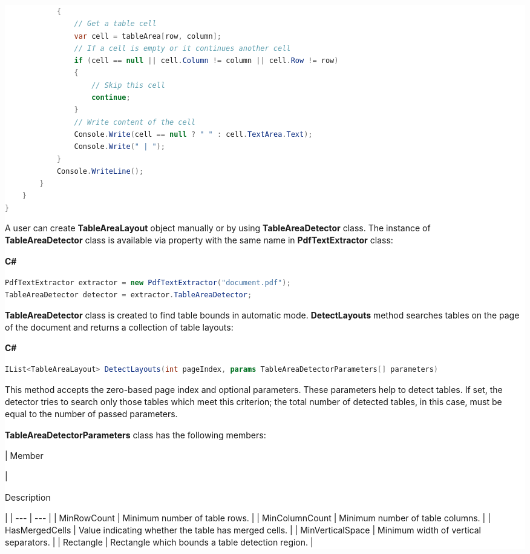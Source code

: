 ```csharp
            {
                // Get a table cell
                var cell = tableArea[row, column];
                // If a cell is empty or it continues another cell
                if (cell == null || cell.Column != column || cell.Row != row)
                {
                    // Skip this cell
                    continue;
                }
                // Write content of the cell
                Console.Write(cell == null ? " " : cell.TextArea.Text);
                Console.Write(" | ");
            }
            Console.WriteLine();
        }
    }
}
```

A user can create **TableAreaLayout** object manually or by using **TableAreaDetector** class. The instance of **TableAreaDetector** class is available via property with the same name in **PdfTextExtractor** class:

**C#**

```csharp
PdfTextExtractor extractor = new PdfTextExtractor("document.pdf");
TableAreaDetector detector = extractor.TableAreaDetector;
```

**TableAreaDetector** class is created to find table bounds in automatic mode. **DetectLayouts** method searches tables on the page of the document and returns a collection of table layouts:

**C#**

```csharp
IList<TableAreaLayout> DetectLayouts(int pageIndex, params TableAreaDetectorParameters[] parameters)
```

This method accepts the zero-based page index and optional parameters. These parameters help to detect tables. If set, the detector tries to search only those tables which meet this criterion; the total number of detected tables, in this case, must be equal to the number of passed parameters.

**TableAreaDetectorParameters** class has the following members:

| 
Member

 | 

Description

 |
| --- | --- |
| MinRowCount | Minimum number of table rows. |
| MinColumnCount | Minimum number of table columns. |
| HasMergedCells | Value indicating whether the table has merged cells. |
| MinVerticalSpace | Minimum width of vertical separators. |
| Rectangle | Rectangle which bounds a table detection region. |
